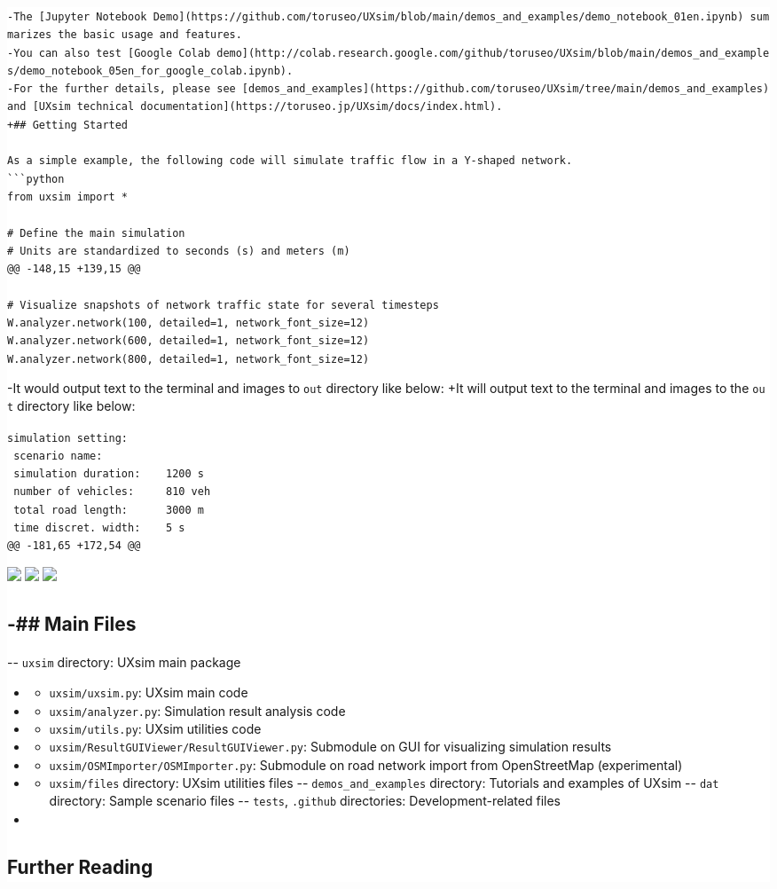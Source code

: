  ```
-The [Jupyter Notebook Demo](https://github.com/toruseo/UXsim/blob/main/demos_and_examples/demo_notebook_01en.ipynb) summarizes the basic usage and features.
-You can also test [Google Colab demo](http://colab.research.google.com/github/toruseo/UXsim/blob/main/demos_and_examples/demo_notebook_05en_for_google_colab.ipynb).
-For the further details, please see [demos_and_examples](https://github.com/toruseo/UXsim/tree/main/demos_and_examples) and [UXsim technical documentation](https://toruseo.jp/UXsim/docs/index.html).
+## Getting Started
 
 As a simple example, the following code will simulate traffic flow in a Y-shaped network. 
 ```python
 from uxsim import *
 
 # Define the main simulation
 # Units are standardized to seconds (s) and meters (m)
@@ -148,15 +139,15 @@
 
 # Visualize snapshots of network traffic state for several timesteps
 W.analyzer.network(100, detailed=1, network_font_size=12)
 W.analyzer.network(600, detailed=1, network_font_size=12)
 W.analyzer.network(800, detailed=1, network_font_size=12)
 ```
 
-It would output text to the terminal and images to `out` directory like below:
+It will output text to the terminal and images to the `out` directory like below:
 ```
 simulation setting:
  scenario name:
  simulation duration:    1200 s
  number of vehicles:     810 veh
  total road length:      3000 m
  time discret. width:    5 s
@@ -181,65 +172,54 @@
 ```
 <p float="left">
 <img src="https://github.com/toruseo/UXsim/blob/images/network1_100.png" width="250"/>
 <img src="https://github.com/toruseo/UXsim/blob/images/network1_600.png" width="250"/>
 <img src="https://github.com/toruseo/UXsim/blob/images/network1_800.png" width="250"/>
 </p>
 
-## Main Files
-
-- `uxsim` directory: UXsim main package
-	- `uxsim/uxsim.py`: UXsim main code
-	- `uxsim/analyzer.py`: Simulation result analysis code
-	- `uxsim/utils.py`: UXsim utilities code
-	- `uxsim/ResultGUIViewer/ResultGUIViewer.py`: Submodule on GUI for visualizing simulation results
-	- `uxsim/OSMImporter/OSMImporter.py`: Submodule on road network import from OpenStreetMap (experimental)
- 	- `uxsim/files` directory: UXsim utilities files
-- `demos_and_examples` directory: Tutorials and examples of UXsim
-- `dat` directory: Sample scenario files
-- `tests`, `.github` directories: Development-related files
-
 ## Further Reading
 